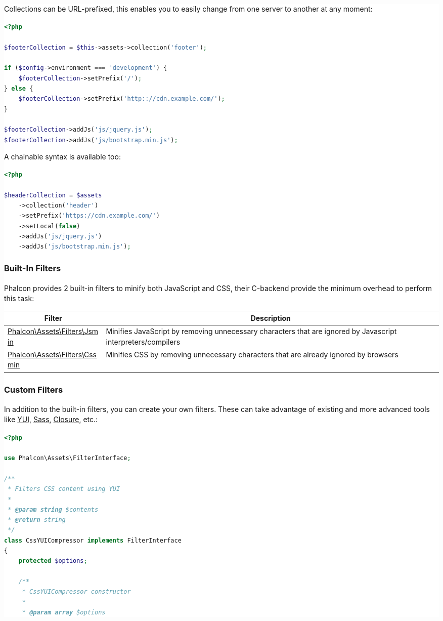 Collections can be URL-prefixed, this enables you to easily change from one server to another at any moment:

```php
<?php

$footerCollection = $this->assets->collection('footer');

if ($config->environment === 'development') {
    $footerCollection->setPrefix('/');
} else {
    $footerCollection->setPrefix('http:://cdn.example.com/');
}

$footerCollection->addJs('js/jquery.js');
$footerCollection->addJs('js/bootstrap.min.js');
```

A chainable syntax is available too:

```php
<?php

$headerCollection = $assets
    ->collection('header')
    ->setPrefix('https://cdn.example.com/')
    ->setLocal(false)
    ->addJs('js/jquery.js')
    ->addJs('js/bootstrap.min.js');
```

### Built-In Filters

Phalcon provides 2 built-in filters to minify both JavaScript and CSS, their C-backend provide the minimum overhead to perform this task:

| Filter                                                                | Description                                                                                                  |
| --------------------------------------------------------------------- | ------------------------------------------------------------------------------------------------------------ |
| [Phalcon\Assets\Filters\Jsmin](api/Phalcon_Assets_Filters_Jsmin)   | Minifies JavaScript by removing unnecessary characters that are ignored by Javascript interpreters/compilers |
| [Phalcon\Assets\Filters\Cssmin](api/Phalcon_Assets_Filters_Cssmin) | Minifies CSS by removing unnecessary characters that are already ignored by browsers                         |

### Custom Filters

In addition to the built-in filters, you can create your own filters. These can take advantage of existing and more advanced tools like [YUI](https://yui.github.io/yuicompressor), [Sass](https://sass-lang.com), [Closure](https://developers.google.com/closure/compiler), etc.:

```php
<?php

use Phalcon\Assets\FilterInterface;

/**
 * Filters CSS content using YUI
 *
 * @param string $contents
 * @return string
 */
class CssYUICompressor implements FilterInterface
{
    protected $options;

    /**
     * CssYUICompressor constructor
     *
     * @param array $options
```